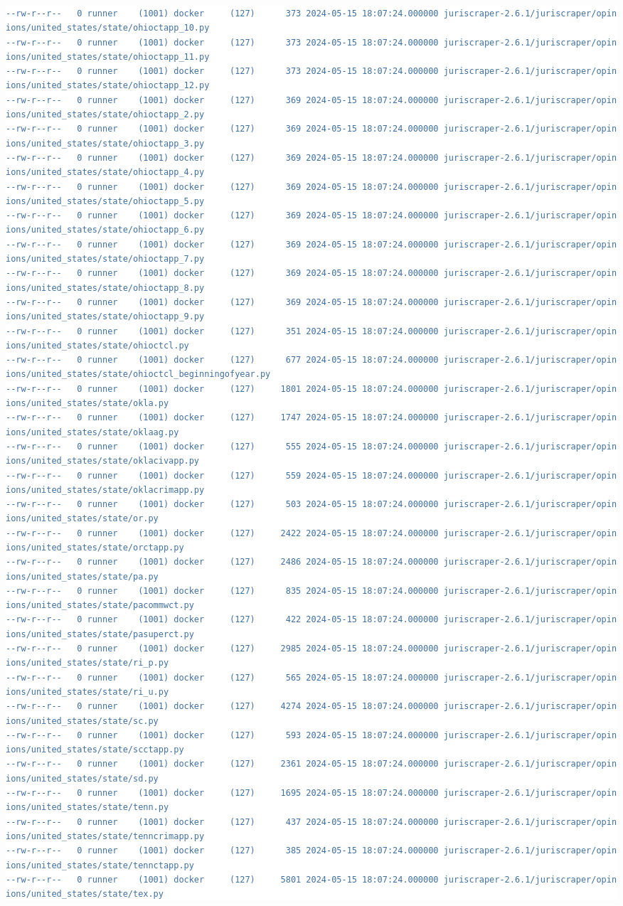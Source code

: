 ```diff
--rw-r--r--   0 runner    (1001) docker     (127)      373 2024-05-15 18:07:24.000000 juriscraper-2.6.1/juriscraper/opinions/united_states/state/ohioctapp_10.py
--rw-r--r--   0 runner    (1001) docker     (127)      373 2024-05-15 18:07:24.000000 juriscraper-2.6.1/juriscraper/opinions/united_states/state/ohioctapp_11.py
--rw-r--r--   0 runner    (1001) docker     (127)      373 2024-05-15 18:07:24.000000 juriscraper-2.6.1/juriscraper/opinions/united_states/state/ohioctapp_12.py
--rw-r--r--   0 runner    (1001) docker     (127)      369 2024-05-15 18:07:24.000000 juriscraper-2.6.1/juriscraper/opinions/united_states/state/ohioctapp_2.py
--rw-r--r--   0 runner    (1001) docker     (127)      369 2024-05-15 18:07:24.000000 juriscraper-2.6.1/juriscraper/opinions/united_states/state/ohioctapp_3.py
--rw-r--r--   0 runner    (1001) docker     (127)      369 2024-05-15 18:07:24.000000 juriscraper-2.6.1/juriscraper/opinions/united_states/state/ohioctapp_4.py
--rw-r--r--   0 runner    (1001) docker     (127)      369 2024-05-15 18:07:24.000000 juriscraper-2.6.1/juriscraper/opinions/united_states/state/ohioctapp_5.py
--rw-r--r--   0 runner    (1001) docker     (127)      369 2024-05-15 18:07:24.000000 juriscraper-2.6.1/juriscraper/opinions/united_states/state/ohioctapp_6.py
--rw-r--r--   0 runner    (1001) docker     (127)      369 2024-05-15 18:07:24.000000 juriscraper-2.6.1/juriscraper/opinions/united_states/state/ohioctapp_7.py
--rw-r--r--   0 runner    (1001) docker     (127)      369 2024-05-15 18:07:24.000000 juriscraper-2.6.1/juriscraper/opinions/united_states/state/ohioctapp_8.py
--rw-r--r--   0 runner    (1001) docker     (127)      369 2024-05-15 18:07:24.000000 juriscraper-2.6.1/juriscraper/opinions/united_states/state/ohioctapp_9.py
--rw-r--r--   0 runner    (1001) docker     (127)      351 2024-05-15 18:07:24.000000 juriscraper-2.6.1/juriscraper/opinions/united_states/state/ohioctcl.py
--rw-r--r--   0 runner    (1001) docker     (127)      677 2024-05-15 18:07:24.000000 juriscraper-2.6.1/juriscraper/opinions/united_states/state/ohioctcl_beginningofyear.py
--rw-r--r--   0 runner    (1001) docker     (127)     1801 2024-05-15 18:07:24.000000 juriscraper-2.6.1/juriscraper/opinions/united_states/state/okla.py
--rw-r--r--   0 runner    (1001) docker     (127)     1747 2024-05-15 18:07:24.000000 juriscraper-2.6.1/juriscraper/opinions/united_states/state/oklaag.py
--rw-r--r--   0 runner    (1001) docker     (127)      555 2024-05-15 18:07:24.000000 juriscraper-2.6.1/juriscraper/opinions/united_states/state/oklacivapp.py
--rw-r--r--   0 runner    (1001) docker     (127)      559 2024-05-15 18:07:24.000000 juriscraper-2.6.1/juriscraper/opinions/united_states/state/oklacrimapp.py
--rw-r--r--   0 runner    (1001) docker     (127)      503 2024-05-15 18:07:24.000000 juriscraper-2.6.1/juriscraper/opinions/united_states/state/or.py
--rw-r--r--   0 runner    (1001) docker     (127)     2422 2024-05-15 18:07:24.000000 juriscraper-2.6.1/juriscraper/opinions/united_states/state/orctapp.py
--rw-r--r--   0 runner    (1001) docker     (127)     2486 2024-05-15 18:07:24.000000 juriscraper-2.6.1/juriscraper/opinions/united_states/state/pa.py
--rw-r--r--   0 runner    (1001) docker     (127)      835 2024-05-15 18:07:24.000000 juriscraper-2.6.1/juriscraper/opinions/united_states/state/pacommwct.py
--rw-r--r--   0 runner    (1001) docker     (127)      422 2024-05-15 18:07:24.000000 juriscraper-2.6.1/juriscraper/opinions/united_states/state/pasuperct.py
--rw-r--r--   0 runner    (1001) docker     (127)     2985 2024-05-15 18:07:24.000000 juriscraper-2.6.1/juriscraper/opinions/united_states/state/ri_p.py
--rw-r--r--   0 runner    (1001) docker     (127)      565 2024-05-15 18:07:24.000000 juriscraper-2.6.1/juriscraper/opinions/united_states/state/ri_u.py
--rw-r--r--   0 runner    (1001) docker     (127)     4274 2024-05-15 18:07:24.000000 juriscraper-2.6.1/juriscraper/opinions/united_states/state/sc.py
--rw-r--r--   0 runner    (1001) docker     (127)      593 2024-05-15 18:07:24.000000 juriscraper-2.6.1/juriscraper/opinions/united_states/state/scctapp.py
--rw-r--r--   0 runner    (1001) docker     (127)     2361 2024-05-15 18:07:24.000000 juriscraper-2.6.1/juriscraper/opinions/united_states/state/sd.py
--rw-r--r--   0 runner    (1001) docker     (127)     1695 2024-05-15 18:07:24.000000 juriscraper-2.6.1/juriscraper/opinions/united_states/state/tenn.py
--rw-r--r--   0 runner    (1001) docker     (127)      437 2024-05-15 18:07:24.000000 juriscraper-2.6.1/juriscraper/opinions/united_states/state/tenncrimapp.py
--rw-r--r--   0 runner    (1001) docker     (127)      385 2024-05-15 18:07:24.000000 juriscraper-2.6.1/juriscraper/opinions/united_states/state/tennctapp.py
--rw-r--r--   0 runner    (1001) docker     (127)     5801 2024-05-15 18:07:24.000000 juriscraper-2.6.1/juriscraper/opinions/united_states/state/tex.py
```